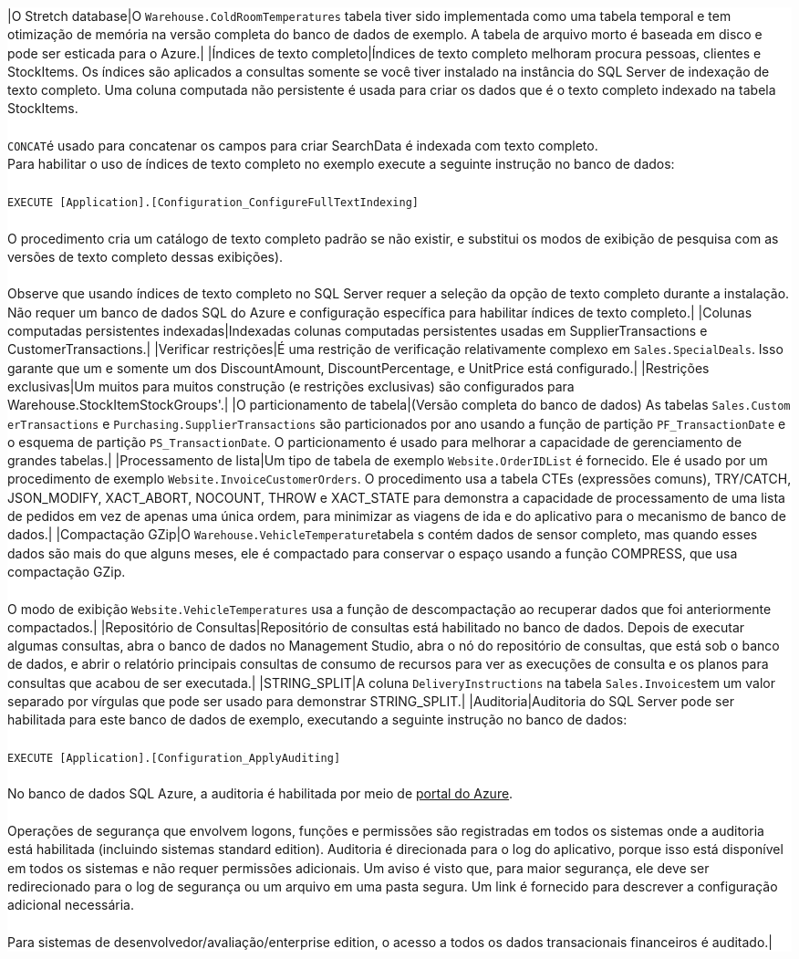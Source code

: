 |O Stretch database|O `Warehouse.ColdRoomTemperatures` tabela tiver sido implementada como uma tabela temporal e tem otimização de memória na versão completa do banco de dados de exemplo. A tabela de arquivo morto é baseada em disco e pode ser esticada para o Azure.|
|Índices de texto completo|Índices de texto completo melhoram procura pessoas, clientes e StockItems. Os índices são aplicados a consultas somente se você tiver instalado na instância do SQL Server de indexação de texto completo. Uma coluna computada não persistente é usada para criar os dados que é o texto completo indexado na tabela StockItems.<br/><br/>`CONCAT`é usado para concatenar os campos para criar SearchData é indexada com texto completo.<br/>Para habilitar o uso de índices de texto completo no exemplo execute a seguinte instrução no banco de dados:<br/><br/>    `EXECUTE [Application].[Configuration_ConfigureFullTextIndexing]`<br/><br/>O procedimento cria um catálogo de texto completo padrão se não existir, e substitui os modos de exibição de pesquisa com as versões de texto completo dessas exibições).<br/><br/>Observe que usando índices de texto completo no SQL Server requer a seleção da opção de texto completo durante a instalação. Não requer um banco de dados SQL do Azure e configuração específica para habilitar índices de texto completo.|
|Colunas computadas persistentes indexadas|Indexadas colunas computadas persistentes usadas em SupplierTransactions e CustomerTransactions.|
|Verificar restrições|É uma restrição de verificação relativamente complexo em `Sales.SpecialDeals`. Isso garante que um e somente um dos DiscountAmount, DiscountPercentage, e UnitPrice está configurado.|
|Restrições exclusivas|Um muitos para muitos construção (e restrições exclusivas) são configurados para Warehouse.StockItemStockGroups'.|
|O particionamento de tabela|(Versão completa do banco de dados) As tabelas `Sales.CustomerTransactions` e `Purchasing.SupplierTransactions` são particionados por ano usando a função de partição `PF_TransactionDate` e o esquema de partição `PS_TransactionDate`. O particionamento é usado para melhorar a capacidade de gerenciamento de grandes tabelas.|
|Processamento de lista|Um tipo de tabela de exemplo `Website.OrderIDList` é fornecido. Ele é usado por um procedimento de exemplo `Website.InvoiceCustomerOrders`. O procedimento usa a tabela CTEs (expressões comuns), TRY/CATCH, JSON_MODIFY, XACT_ABORT, NOCOUNT, THROW e XACT_STATE para demonstra a capacidade de processamento de uma lista de pedidos em vez de apenas uma única ordem, para minimizar as viagens de ida e do aplicativo para o mecanismo de banco de dados.|
|Compactação GZip|O `Warehouse.VehicleTemperature`tabela s contém dados de sensor completo, mas quando esses dados são mais do que alguns meses, ele é compactado para conservar o espaço usando a função COMPRESS, que usa compactação GZip.<br/><br/>O modo de exibição `Website.VehicleTemperatures` usa a função de descompactação ao recuperar dados que foi anteriormente compactados.|
|Repositório de Consultas|Repositório de consultas está habilitado no banco de dados. Depois de executar algumas consultas, abra o banco de dados no Management Studio, abra o nó do repositório de consultas, que está sob o banco de dados, e abrir o relatório principais consultas de consumo de recursos para ver as execuções de consulta e os planos para consultas que acabou de ser executada.|
|STRING_SPLIT|A coluna `DeliveryInstructions` na tabela `Sales.Invoices`tem um valor separado por vírgulas que pode ser usado para demonstrar STRING_SPLIT.|
|Auditoria|Auditoria do SQL Server pode ser habilitada para este banco de dados de exemplo, executando a seguinte instrução no banco de dados:<br/><br/>    `EXECUTE [Application].[Configuration_ApplyAuditing]`<br/><br/>No banco de dados SQL Azure, a auditoria é habilitada por meio de [portal do Azure](https://portal.azure.com/).<br/><br/>Operações de segurança que envolvem logons, funções e permissões são registradas em todos os sistemas onde a auditoria está habilitada (incluindo sistemas standard edition). Auditoria é direcionada para o log do aplicativo, porque isso está disponível em todos os sistemas e não requer permissões adicionais. Um aviso é visto que, para maior segurança, ele deve ser redirecionado para o log de segurança ou um arquivo em uma pasta segura. Um link é fornecido para descrever a configuração adicional necessária.<br/><br/>Para sistemas de desenvolvedor/avaliação/enterprise edition, o acesso a todos os dados transacionais financeiros é auditado.|

